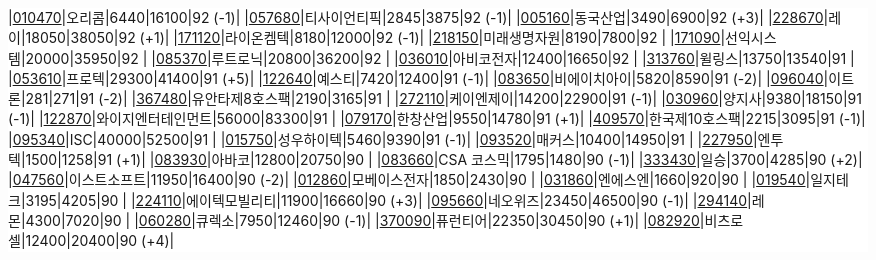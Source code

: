|[010470](https://finance.daum.net/quotes/A010470)|오리콤|6440|16100|92 (-1)|
|[057680](https://finance.daum.net/quotes/A057680)|티사이언티픽|2845|3875|92 (-1)|
|[005160](https://finance.daum.net/quotes/A005160)|동국산업|3490|6900|92 (+3)|
|[228670](https://finance.daum.net/quotes/A228670)|레이|18050|38050|92 (+1)|
|[171120](https://finance.daum.net/quotes/A171120)|라이온켐텍|8180|12000|92 (-1)|
|[218150](https://finance.daum.net/quotes/A218150)|미래생명자원|8190|7800|92 |
|[171090](https://finance.daum.net/quotes/A171090)|선익시스템|20000|35950|92 |
|[085370](https://finance.daum.net/quotes/A085370)|루트로닉|20800|36200|92 |
|[036010](https://finance.daum.net/quotes/A036010)|아비코전자|12400|16650|92 |
|[313760](https://finance.daum.net/quotes/A313760)|윌링스|13750|13540|91 |
|[053610](https://finance.daum.net/quotes/A053610)|프로텍|29300|41400|91 (+5)|
|[122640](https://finance.daum.net/quotes/A122640)|예스티|7420|12400|91 (-1)|
|[083650](https://finance.daum.net/quotes/A083650)|비에이치아이|5820|8590|91 (-2)|
|[096040](https://finance.daum.net/quotes/A096040)|이트론|281|271|91 (-2)|
|[367480](https://finance.daum.net/quotes/A367480)|유안타제8호스팩|2190|3165|91 |
|[272110](https://finance.daum.net/quotes/A272110)|케이엔제이|14200|22900|91 (-1)|
|[030960](https://finance.daum.net/quotes/A030960)|양지사|9380|18150|91 (-1)|
|[122870](https://finance.daum.net/quotes/A122870)|와이지엔터테인먼트|56000|83300|91 |
|[079170](https://finance.daum.net/quotes/A079170)|한창산업|9550|14780|91 (+1)|
|[409570](https://finance.daum.net/quotes/A409570)|한국제10호스팩|2215|3095|91 (-1)|
|[095340](https://finance.daum.net/quotes/A095340)|ISC|40000|52500|91 |
|[015750](https://finance.daum.net/quotes/A015750)|성우하이텍|5460|9390|91 (-1)|
|[093520](https://finance.daum.net/quotes/A093520)|매커스|10400|14950|91 |
|[227950](https://finance.daum.net/quotes/A227950)|엔투텍|1500|1258|91 (+1)|
|[083930](https://finance.daum.net/quotes/A083930)|아바코|12800|20750|90 |
|[083660](https://finance.daum.net/quotes/A083660)|CSA 코스믹|1795|1480|90 (-1)|
|[333430](https://finance.daum.net/quotes/A333430)|일승|3700|4285|90 (+2)|
|[047560](https://finance.daum.net/quotes/A047560)|이스트소프트|11950|16400|90 (-2)|
|[012860](https://finance.daum.net/quotes/A012860)|모베이스전자|1850|2430|90 |
|[031860](https://finance.daum.net/quotes/A031860)|엔에스엔|1660|920|90 |
|[019540](https://finance.daum.net/quotes/A019540)|일지테크|3195|4205|90 |
|[224110](https://finance.daum.net/quotes/A224110)|에이텍모빌리티|11900|16660|90 (+3)|
|[095660](https://finance.daum.net/quotes/A095660)|네오위즈|23450|46500|90 (-1)|
|[294140](https://finance.daum.net/quotes/A294140)|레몬|4300|7020|90 |
|[060280](https://finance.daum.net/quotes/A060280)|큐렉소|7950|12460|90 (-1)|
|[370090](https://finance.daum.net/quotes/A370090)|퓨런티어|22350|30450|90 (+1)|
|[082920](https://finance.daum.net/quotes/A082920)|비츠로셀|12400|20400|90 (+4)|
